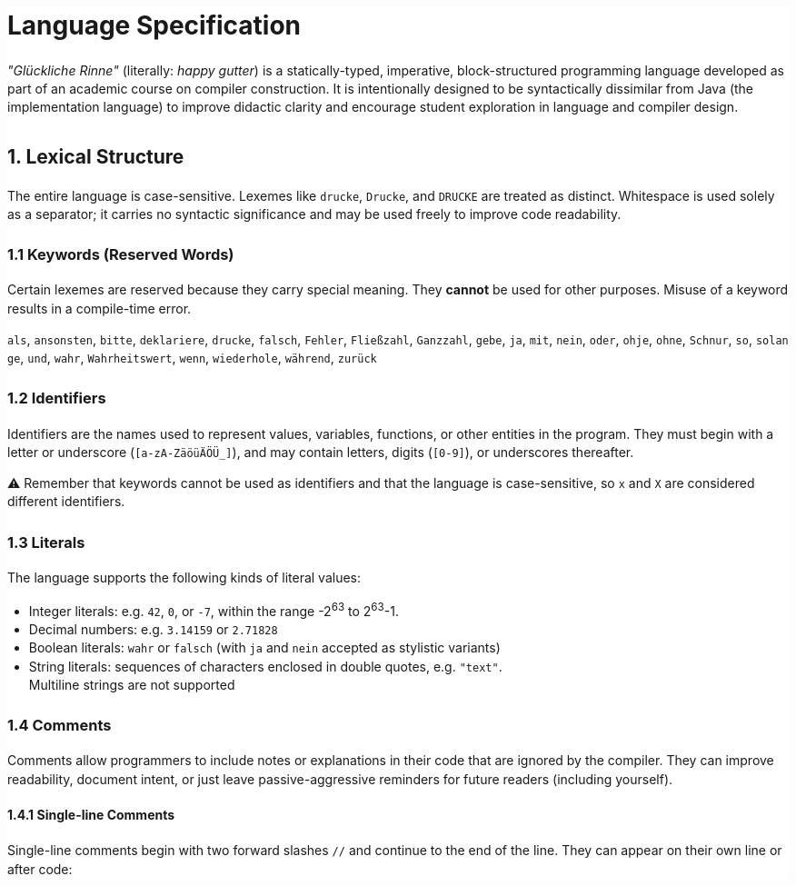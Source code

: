 # Language Specification

*"Glückliche Rinne"* (literally: *happy gutter*) is a statically-typed, imperative, block-structured programming language developed as part of an academic course on compiler construction. It is intentionally designed to be syntactically dissimilar from Java (the implementation language)
to improve didactic clarity and encourage student exploration in language and compiler design.

## 1. Lexical Structure

The entire language is case-sensitive. Lexemes like `drucke`, `Drucke`, and `DRUCKE` are treated as distinct.
Whitespace is used solely as a separator; it carries no syntactic significance and may be used freely to improve code readability.

### 1.1 Keywords (Reserved Words)

Certain lexemes are reserved because they carry special meaning. They **cannot** be used for other purposes. Misuse of a keyword results in a compile-time error.

`als`, `ansonsten`, `bitte`, `deklariere`, `drucke`, `falsch`, `Fehler`, `Fließzahl`, `Ganzzahl`, `gebe`, `ja`, `mit`, `nein`, `oder`, `ohje`, `ohne`, `Schnur`, `so`, `solange`, `und`, `wahr`, `Wahrheitswert`, `wenn`, `wiederhole`, `während`, `zurück`

### 1.2 Identifiers

Identifiers are the names used to represent values, variables, functions, or other entities in the program. They must begin with a letter or underscore (`[a-zA-ZäöüÄÖÜ_]`), and may contain letters, digits (`[0-9]`), or underscores thereafter.

⚠️ Remember that keywords cannot be used as identifiers and that the language is case-sensitive, so `x` and `X` are considered different identifiers.

### 1.3 Literals

The language supports the following kinds of literal values:

- Integer literals: e.g. `42`, `0`, or `-7`, within the range -2<sup>63</sup> to 2<sup>63</sup>-1.
- Decimal numbers: e.g. `3.14159` or `2.71828`
- Boolean literals: `wahr` or `falsch` (with `ja` and `nein` accepted as stylistic variants)
- String literals: sequences of characters enclosed in double quotes, e.g. `"text"`.  
  Multiline strings are not supported

### 1.4 Comments

Comments allow programmers to include notes or explanations in their code that are ignored by the compiler. They can improve readability, document intent, or just leave passive-aggressive reminders for future readers (including yourself).

#### 1.4.1 Single-line Comments

Single-line comments begin with two forward slashes `//` and continue to the end of the line. They can appear on their own line or after code:
